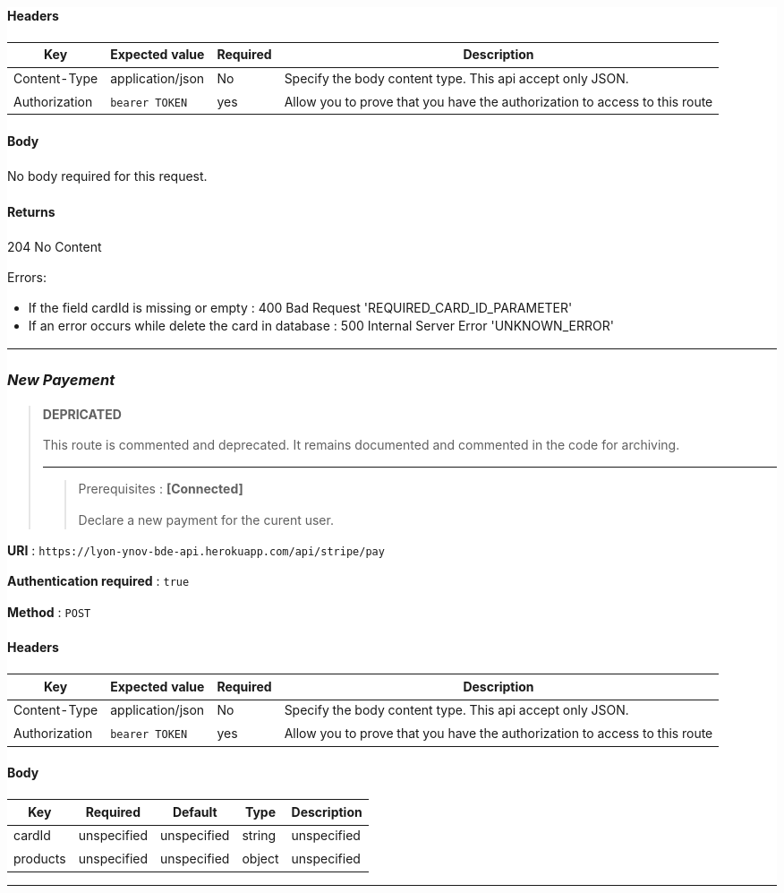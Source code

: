 
#### Headers
| Key | Expected value | Required | Description |
| --- | --- | --- | --- |
| Content-Type | application/json | No | Specify the body content type. This api accept only JSON. |
| Authorization | `bearer TOKEN` | yes | Allow you to prove that you have the authorization to access to this route |



#### Body
No body required for this request.


#### Returns

204 No Content

Errors:
- If the field cardId is missing or empty : 400 Bad Request 'REQUIRED_CARD_ID_PARAMETER'
- If an error occurs while delete the card in database : 500 Internal Server Error 'UNKNOWN_ERROR'

---

### _New Payement_

> **DEPRICATED**
>
> This route is commented and deprecated. It remains documented and commented in the code for archiving.
>
> ---
>
> > Prerequisites : **[Connected]**
> >
> > Declare a new payment for the curent user.

**URI** : `https://lyon-ynov-bde-api.herokuapp.com/api/stripe/pay`

**Authentication required** : `true`

**Method** : `POST`


#### Headers
| Key | Expected value | Required | Description |
| --- | --- | --- | --- |
| Content-Type | application/json | No | Specify the body content type. This api accept only JSON. |
| Authorization | `bearer TOKEN` | yes | Allow you to prove that you have the authorization to access to this route |



#### Body
| Key | Required | Default | Type | Description |
| --- | --- | --- | --- | --- |
| cardId | unspecified | unspecified | string | unspecified |
| products | unspecified | unspecified | object | unspecified |

---